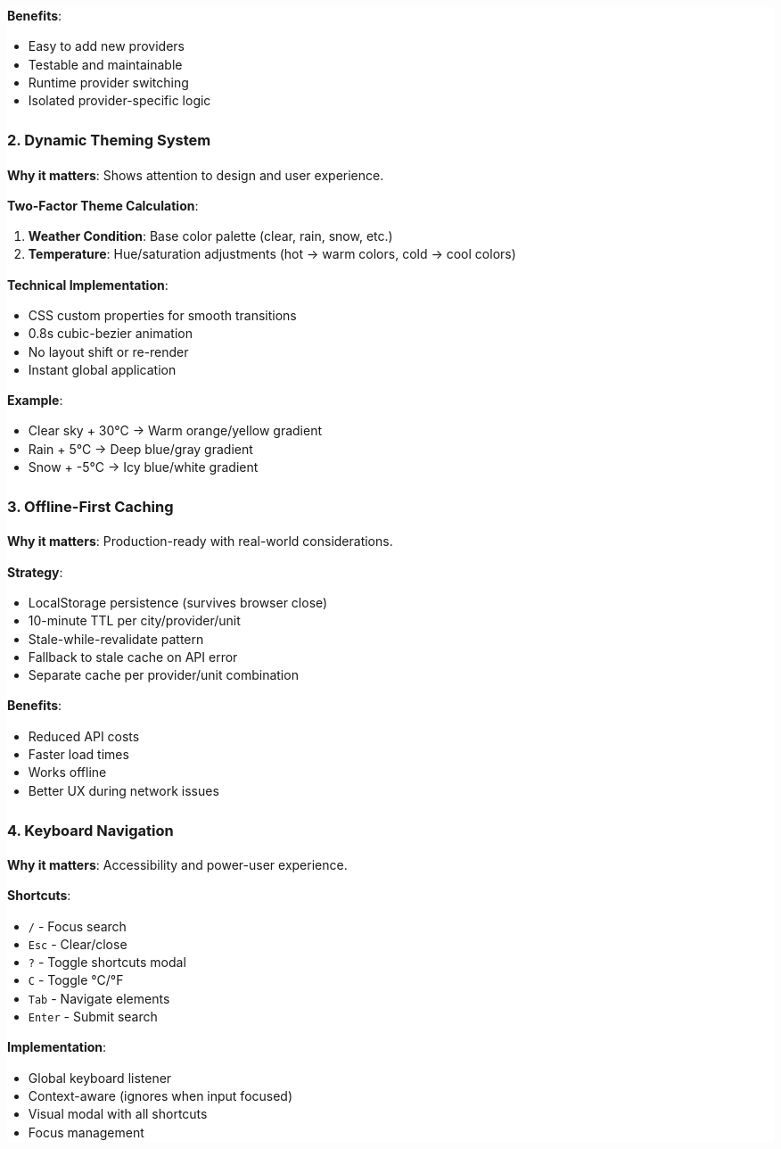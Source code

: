 **Benefits**:
- Easy to add new providers
- Testable and maintainable
- Runtime provider switching
- Isolated provider-specific logic

### 2. Dynamic Theming System

**Why it matters**: Shows attention to design and user experience.

**Two-Factor Theme Calculation**:
1. **Weather Condition**: Base color palette (clear, rain, snow, etc.)
2. **Temperature**: Hue/saturation adjustments (hot → warm colors, cold → cool colors)

**Technical Implementation**:
- CSS custom properties for smooth transitions
- 0.8s cubic-bezier animation
- No layout shift or re-render
- Instant global application

**Example**:
- Clear sky + 30°C → Warm orange/yellow gradient
- Rain + 5°C → Deep blue/gray gradient
- Snow + -5°C → Icy blue/white gradient

### 3. Offline-First Caching

**Why it matters**: Production-ready with real-world considerations.

**Strategy**:
- LocalStorage persistence (survives browser close)
- 10-minute TTL per city/provider/unit
- Stale-while-revalidate pattern
- Fallback to stale cache on API error
- Separate cache per provider/unit combination

**Benefits**:
- Reduced API costs
- Faster load times
- Works offline
- Better UX during network issues

### 4. Keyboard Navigation

**Why it matters**: Accessibility and power-user experience.

**Shortcuts**:
- `/` - Focus search
- `Esc` - Clear/close
- `?` - Toggle shortcuts modal
- `C` - Toggle °C/°F
- `Tab` - Navigate elements
- `Enter` - Submit search

**Implementation**:
- Global keyboard listener
- Context-aware (ignores when input focused)
- Visual modal with all shortcuts
- Focus management
